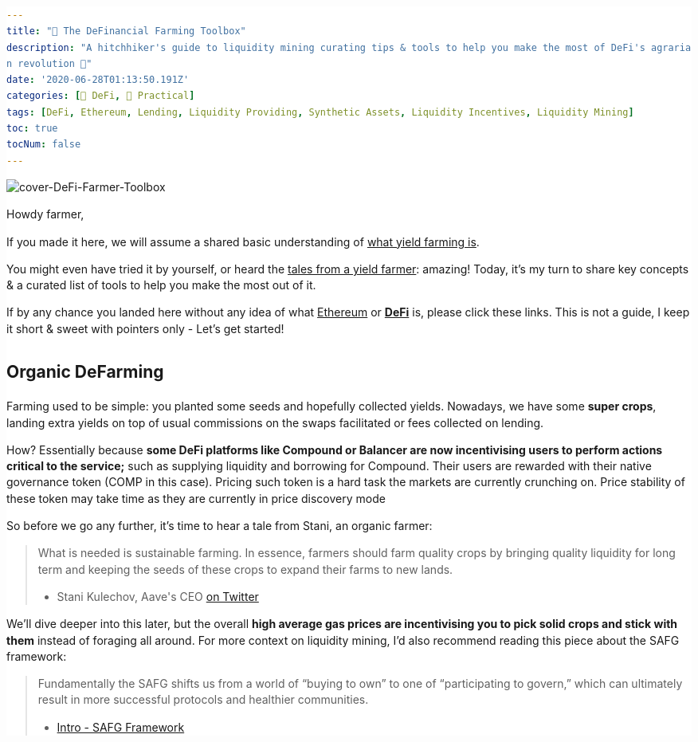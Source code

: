 ```yaml
---
title: "🧰 The DeFinancial Farming Toolbox"
description: "A hitchhiker's guide to liquidity mining curating tips & tools to help you make the most of DeFi's agrarian revolution 🌻"
date: '2020-06-28T01:13:50.191Z'
categories: [🌌 DeFi, 💸 Practical]
tags: [DeFi, Ethereum, Lending, Liquidity Providing, Synthetic Assets, Liquidity Incentives, Liquidity Mining]
toc: true
tocNum: false
---
```


![cover-DeFi-Farmer-Toolbox](/img/2020/defi-farmer-toolbox/cover.jpeg)

Howdy farmer,

If you made it here, we will assume a shared basic understanding of [what yield farming is](https://ethereumprice.org/guides/article/yield-farming/). 

You might even have tried it by yourself, or heard the [tales from a yield farmer](https://defiweekly.substack.com/p/tales-from-a-yield-farmer): amazing! Today, it’s my turn to share key concepts & a curated list of tools to help you make the most out of it.

If by any chance you landed here without any idea of what [Ethereum](https://ethhub.io/) or **[DeFi](https://tokenbrice.xyz/posts/2020/definancial-services-guide/)** is, please click these links. This is not a guide, I keep it short & sweet with pointers only - Let’s get started! 


## Organic DeFarming

Farming used to be simple: you planted some seeds and hopefully collected yields. Nowadays, we have some **super crops**, landing extra yields on top of usual commissions on the swaps facilitated or fees collected on lending.

How? Essentially because **some DeFi platforms like Compound or Balancer are now incentivising users to perform actions critical to the service;** such as supplying liquidity and borrowing for Compound. Their users are rewarded with their native governance token (COMP in this case). Pricing such token is a hard task the markets are currently crunching on. Price stability of these token may take time as they are currently in price discovery mode

So before we go any further, it’s time to hear a tale from Stani, an organic farmer:

> What is needed is sustainable farming. In essence, farmers should farm quality crops by bringing quality liquidity for long term and keeping the seeds of these crops to expand their farms to new lands.
> - Stani Kulechov, Aave's CEO [on Twitter](https://twitter.com/StaniKulechov/status/1276093091624226816?s=20)

We’ll dive deeper into this later, but the overall **high average gas prices are incentivising you to pick solid crops and stick with them** instead of foraging all around. For more context on liquidity mining, I’d also recommend reading this piece about the SAFG framework:

> Fundamentally the SAFG shifts us from a world of “buying to own” to one of “participating to govern,” which can ultimately result in more successful protocols and healthier communities.
>- [Intro - SAFG Framework](https://medium.com/ideo-colab/meet-the-safg-defis-emergent-framework-for-participatory-investing-and-protocol-development-62286a576fb5)
